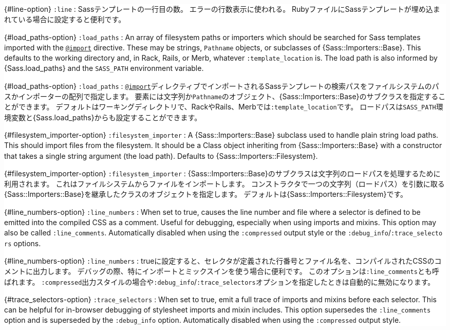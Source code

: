 {#line-option} `:line`
: Sassテンプレートの一行目の数。
  エラーの行数表示に使われる。
  RubyファイルにSassテンプレートが埋め込まれている場合に設定すると便利です。

{#load_paths-option} `:load_paths`
: An array of filesystem paths or importers which should be searched
  for Sass templates imported with the [`@import`](#import) directive.
  These may be strings, `Pathname` objects, or subclasses of {Sass::Importers::Base}.
  This defaults to the working directory and, in Rack, Rails, or Merb,
  whatever `:template_location` is.
  The load path is also informed by {Sass.load_paths}
  and the `SASS_PATH` environment variable.

{#load_paths-option} `:load_paths`
: [`@import`](#import)ディレクティブでインポートされるSassテンプレートの検索パスをファイルシステムのパスかインポーターの配列で指定します。
  要素には文字列か`Pathname`のオブジェクト、{Sass::Importers::Base}のサブクラスを指定することができます。
  デフォルトはワーキングディレクトリで、RackやRails、Merbでは`:template_location`です。
  ロードパスは`SASS_PATH`環境変数と{Sass.load_paths}からも設定することができます。

{#filesystem_importer-option} `:filesystem_importer`
: A {Sass::Importers::Base} subclass used to handle plain string load paths.
  This should import files from the filesystem.
  It should be a Class object inheriting from {Sass::Importers::Base}
  with a constructor that takes a single string argument (the load path).
  Defaults to {Sass::Importers::Filesystem}.

{#filesystem_importer-option} `:filesystem_importer`
: {Sass::Importers::Base}のサブクラスは文字列のロードパスを処理するために利用されます。
  これはファイルシステムからファイルをインポートします。
  コンストラクタで一つの文字列（ロードパス）を引数に取る{Sass::Importers::Base}を継承したクラスのオブジェクトを指定します。
  デフォルトは{Sass::Importers::Filesystem}です。

{#line_numbers-option} `:line_numbers`
: When set to true, causes the line number and file
  where a selector is defined to be emitted into the compiled CSS
  as a comment. Useful for debugging, especially when using imports
  and mixins.
  This option may also be called `:line_comments`.
  Automatically disabled when using the `:compressed` output style
  or the `:debug_info`/`:trace_selectors` options.

{#line_numbers-option} `:line_numbers`
: trueに設定すると、セレクタが定義された行番号とファイル名を、コンパイルされたCSSのコメントに出力します。
  デバッグの際、特にインポートとミックスインを使う場合に便利です。
  このオプションは`:line_comments`とも呼ばれます。
  `:compressed`出力スタイルの場合や`:debug_info`/`:trace_selectors`オプションを指定したときは自動的に無効になります。

{#trace_selectors-option} `:trace_selectors`
: When set to true, emit a full trace of imports and mixins before
  each selector. This can be helpful for in-browser debugging of
  stylesheet imports and mixin includes. This option supersedes
  the `:line_comments` option and is superseded by the
  `:debug_info` option. Automatically disabled when using the
  `:compressed` output style.
